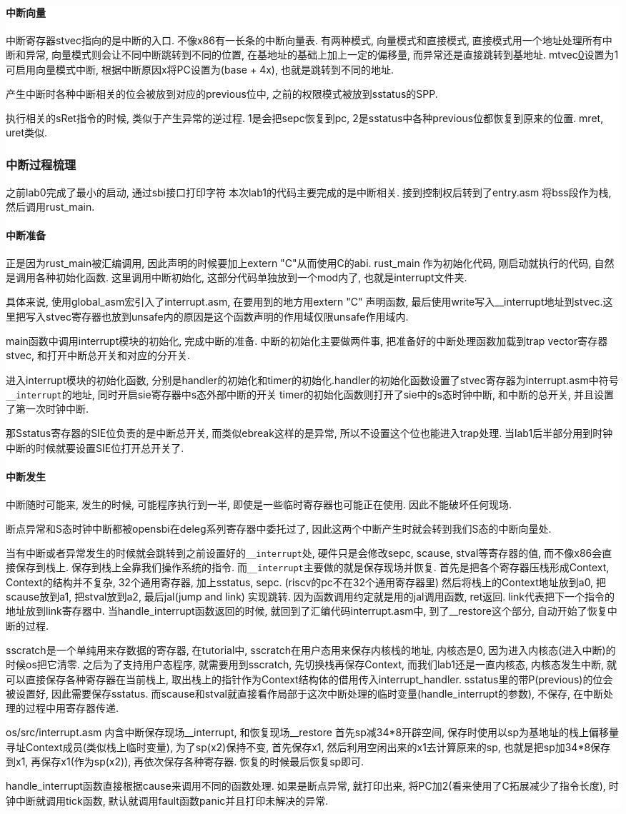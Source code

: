 #### 中断向量

中断寄存器stvec指向的是中断的入口. 不像x86有一长条的中断向量表. 有两种模式, 向量模式和直接模式, 直接模式用一个地址处理所有中断和异常, 向量模式则会让不同中断跳转到不同的位置, 在基地址的基础上加上一定的偏移量, 而异常还是直接跳转到基地址. 
mtvec[0](vec寄存器的指令对齐使得最低位无效)设置为1可启用向量模式中断, 根据中断原因x将PC设置为(base + 4x), 也就是跳转到不同的地址.

产生中断时各种中断相关的位会被放到对应的previous位中, 之前的权限模式被放到sstatus的SPP.

执行相关的sRet指令的时候, 类似于产生异常的逆过程. 1是会把sepc恢复到pc, 2是sstatus中各种previous位都恢复到原来的位置. mret, uret类似.

### 中断过程梳理

之前lab0完成了最小的启动, 通过sbi接口打印字符
本次lab1的代码主要完成的是中断相关. 接到控制权后转到了entry.asm 将bss段作为栈, 然后调用rust_main.

#### 中断准备

正是因为rust_main被汇编调用, 因此声明的时候要加上extern "C"从而使用C的abi.
rust_main 作为初始化代码, 刚启动就执行的代码, 自然是调用各种初始化函数. 这里调用中断初始化, 这部分代码单独放到一个mod内了, 也就是interrupt文件夹. 

具体来说, 使用global_asm宏引入了interrupt.asm, 在要用到的地方用extern "C" 声明函数, 最后使用write写入__interrupt地址到stvec.这里把写入stvec寄存器也放到unsafe内的原因是这个函数声明的作用域仅限unsafe作用域内.

main函数中调用interrupt模块的初始化, 完成中断的准备. 中断的初始化主要做两件事, 把准备好的中断处理函数加载到trap vector寄存器stvec, 和打开中断总开关和对应的分开关.

进入interrupt模块的初始化函数, 分别是handler的初始化和timer的初始化.handler的初始化函数设置了stvec寄存器为interrupt.asm中符号`__interrupt`的地址, 同时开启sie寄存器中s态外部中断的开关
timer的初始化函数则打开了sie中的s态时钟中断, 和中断的总开关, 并且设置了第一次时钟中断.

那Sstatus寄存器的SIE位负责的是中断总开关, 而类似ebreak这样的是异常, 所以不设置这个位也能进入trap处理. 当lab1后半部分用到时钟中断的时候就要设置SIE位打开总开关了.

#### 中断发生
中断随时可能来, 发生的时候, 可能程序执行到一半, 即使是一些临时寄存器也可能正在使用. 因此不能破坏任何现场.

断点异常和S态时钟中断都被opensbi在deleg系列寄存器中委托过了, 因此这两个中断产生时就会转到我们S态的中断向量处.

当有中断或者异常发生的时候就会跳转到之前设置好的`__interrupt`处, 硬件只是会修改sepc, scause, stval等寄存器的值, 而不像x86会直接保存到栈上. 保存到栈上全靠我们操作系统的指令. 而`__interrupt`主要做的就是保存现场并恢复. 
首先是把各个寄存器压栈形成Context, Context的结构并不复杂, 32个通用寄存器, 加上sstatus, sepc. (riscv的pc不在32个通用寄存器里)
然后将栈上的Context地址放到a0, 把scause放到a1, 把stval放到a2, 最后jal(jump and link) 实现跳转. 因为函数调用约定就是用的jal调用函数, ret返回. link代表把下一个指令的地址放到link寄存器中.
当handle_interrupt函数返回的时候, 就回到了汇编代码interrupt.asm中, 到了__restore这个部分, 自动开始了恢复中断的过程.

sscratch是一个单纯用来存数据的寄存器, 在tutorial中, sscratch在用户态用来保存内核栈的地址, 内核态是0, 因为进入内核态(进入中断)的时候os把它清零. 
之后为了支持用户态程序, 就需要用到sscratch, 先切换栈再保存Context, 而我们lab1还是一直内核态, 内核态发生中断, 就可以直接保存各种寄存器在当前栈上, 取出栈上的指针作为Context结构体的借用传入interrupt_handler.
sstatus里的带P(previous)的位会被设置好, 因此需要保存sstatus. 而scause和stval就直接看作局部于这次中断处理的临时变量(handle_interrupt的参数), 不保存, 在中断处理的过程中用寄存器传递.

os/src/interrupt.asm 内含中断保存现场__interrupt, 和恢复现场__restore
首先sp减34*8开辟空间, 保存时使用以sp为基地址的栈上偏移量寻址Context成员(类似栈上临时变量), 为了sp(x2)保持不变, 首先保存x1, 然后利用空闲出来的x1去计算原来的sp, 也就是把sp加34\*8保存到x1, 再保存x1(作为sp(x2)), 再依次保存各种寄存器.
恢复的时候最后恢复sp即可.

handle_interrupt函数直接根据cause来调用不同的函数处理. 如果是断点异常, 就打印出来, 将PC加2(看来使用了C拓展减少了指令长度), 时钟中断就调用tick函数, 默认就调用fault函数panic并且打印未解决的异常.
